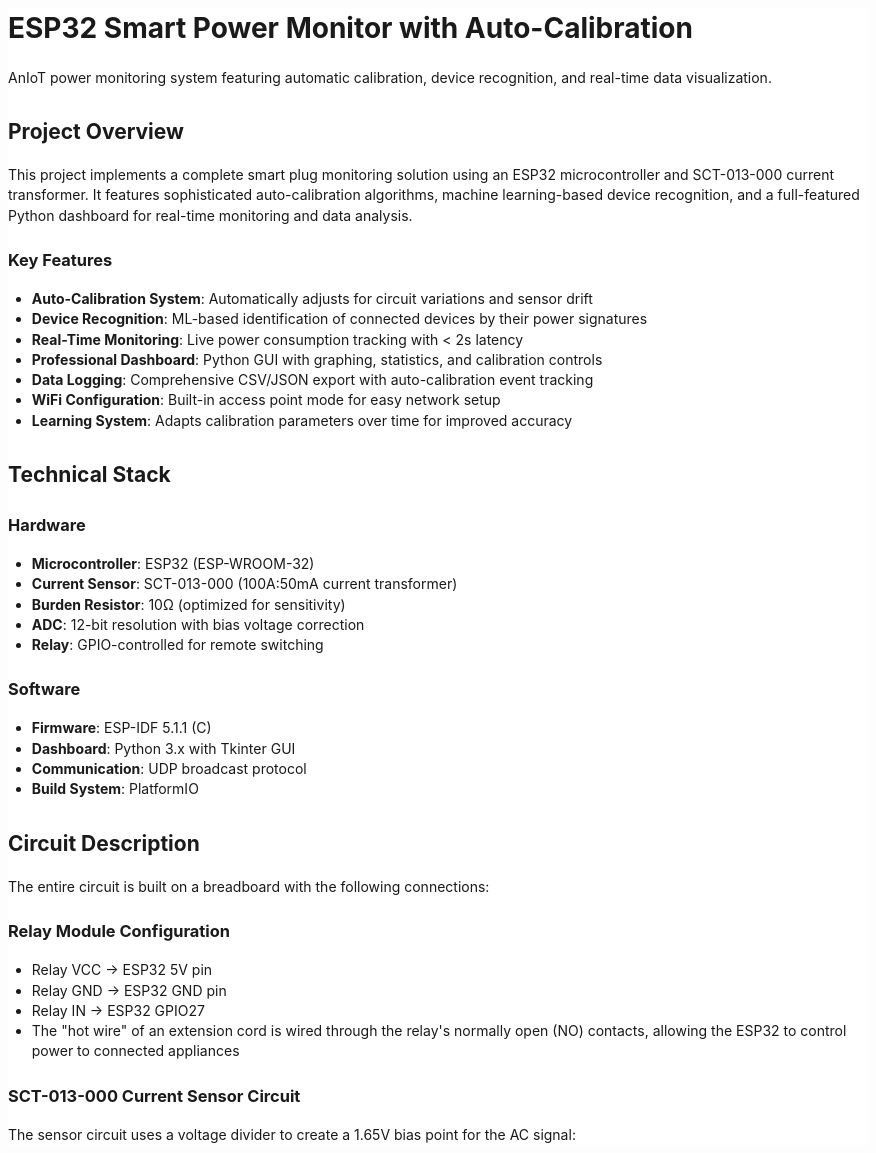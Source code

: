 # ESP32 Smart Power Monitor with Auto-Calibration

AnIoT power monitoring system featuring automatic calibration, device recognition, and real-time data visualization.

## Project Overview

This project implements a complete smart plug monitoring solution using an ESP32 microcontroller and SCT-013-000 current transformer. It features sophisticated auto-calibration algorithms, machine learning-based device recognition, and a full-featured Python dashboard for real-time monitoring and data analysis.

### Key Features

- **Auto-Calibration System**: Automatically adjusts for circuit variations and sensor drift
- **Device Recognition**: ML-based identification of connected devices by their power signatures
- **Real-Time Monitoring**: Live power consumption tracking with < 2s latency
- **Professional Dashboard**: Python GUI with graphing, statistics, and calibration controls
- **Data Logging**: Comprehensive CSV/JSON export with auto-calibration event tracking
- **WiFi Configuration**: Built-in access point mode for easy network setup
- **Learning System**: Adapts calibration parameters over time for improved accuracy

## Technical Stack

### Hardware
- **Microcontroller**: ESP32 (ESP-WROOM-32)
- **Current Sensor**: SCT-013-000 (100A:50mA current transformer)
- **Burden Resistor**: 10Ω (optimized for sensitivity)
- **ADC**: 12-bit resolution with bias voltage correction
- **Relay**: GPIO-controlled for remote switching

### Software
- **Firmware**: ESP-IDF 5.1.1 (C)
- **Dashboard**: Python 3.x with Tkinter GUI
- **Communication**: UDP broadcast protocol
- **Build System**: PlatformIO

## Circuit Description

The entire circuit is built on a breadboard with the following connections:

### Relay Module Configuration
- Relay VCC → ESP32 5V pin
- Relay GND → ESP32 GND pin
- Relay IN → ESP32 GPIO27
- The "hot wire" of an extension cord is wired through the relay's normally open (NO) contacts, allowing the ESP32 to control power to connected appliances

### SCT-013-000 Current Sensor Circuit
The sensor circuit uses a voltage divider to create a 1.65V bias point for the AC signal:
